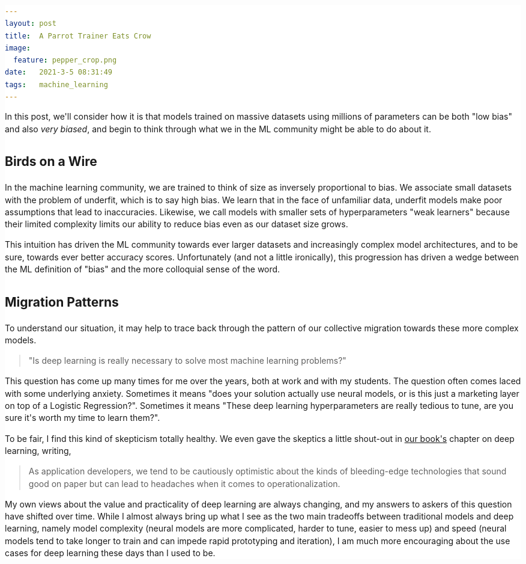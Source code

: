 ```yaml
---
layout: post
title:  A Parrot Trainer Eats Crow
image:
  feature: pepper_crop.png
date:   2021-3-5 08:31:49
tags:   machine_learning
---
```


In this post, we'll consider how it is that models trained on massive datasets using millions of parameters can be both "low bias" and also *very biased*, and begin to think through what we in the ML community might be able to do about it.

## Birds on a Wire

In the machine learning community, we are trained to think of size as inversely proportional to bias. We associate small datasets with the problem of underfit, which is to say high bias. We learn that in the face of unfamiliar data, underfit models make poor assumptions that lead to inaccuracies. Likewise, we call models with smaller sets of hyperparameters "weak learners" because their limited complexity limits our ability to reduce bias even as our dataset size grows.

This intuition has driven the ML community towards ever larger datasets and increasingly complex model architectures, and to be sure, towards ever better accuracy scores. Unfortunately (and not a little ironically), this progression has driven a wedge between the ML definition of "bias" and the more colloquial sense of the word.


## Migration Patterns

To understand our situation, it may help to trace back through the pattern of our collective migration towards these more complex models.

> "Is deep learning is really necessary to solve most machine learning problems?"

This question  has come up many times for me over the years, both at work and with my students. The question often comes laced with some underlying anxiety. Sometimes it means "does your solution actually use neural models, or is this just a marketing layer on top of a Logistic Regression?". Sometimes it means "These deep learning hyperparameters are really tedious to tune, are you sure it's worth my time to learn them?".

To be fair, I find this kind of skepticism totally healthy. We even gave the skeptics a little shout-out in [our book's](https://learning.oreilly.com/library/view/applied-text-analysis/9781491963036/) chapter on deep learning, writing,
> As application developers, we tend to be cautiously optimistic about the kinds of bleeding-edge technologies that sound good on paper but can lead to headaches when it comes to operationalization.

My own views about the value and practicality of deep learning are always changing, and my answers to askers of this question have shifted over time. While I almost always bring up what I see as the two main tradeoffs between traditional models and deep learning, namely model complexity (neural models are more complicated, harder to tune, easier to mess up) and speed (neural models tend to take longer to train and can impede rapid prototyping and iteration), I am much more encouraging about the use cases for deep learning these days than I used to be.
